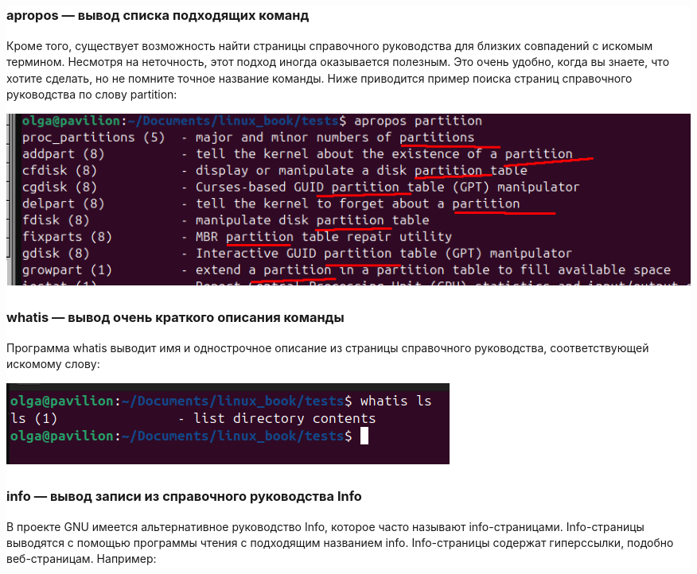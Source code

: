 ### apropos — вывод списка подходящих команд

Кроме того, существует возможность найти страницы справочного руководства для близких совпадений с искомым термином. Несмотря на неточность, этот подход иногда оказывается полезным. Это очень удобно, когда вы знаете, что хотите сделать, но не помните точное название команды.
Ниже приводится пример поиска страниц справочного руководства по слову partition:

![alt text](pics_first_chapter/image-61.png)

### whatis — вывод очень краткого описания команды
Программа whatis выводит имя и однострочное описание из страницы справочного руководства, соответствующей искомому слову:

![alt text](pics_first_chapter/image-62.png)

###  info — вывод записи из справочного руководства Info
В проекте GNU имеется альтернативное руководство Info, которое часто называют info-страницами. Info-страницы выводятся с помощью программы чтения с подходящим названием info. Info-страницы содержат гиперссылки, подобно веб-страницам. Например:

